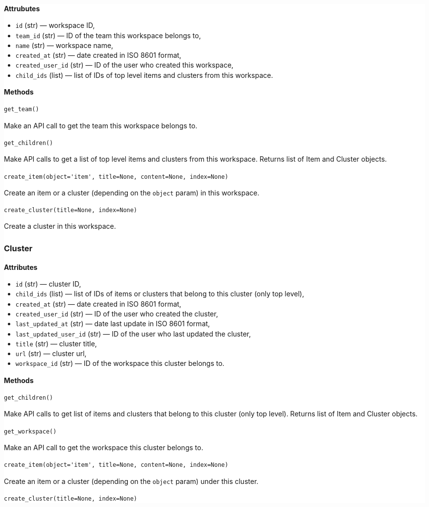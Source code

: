 **Attrubutes**

* `id` (str) — workspace ID,
* `team_id` (str) — ID of the team this workspace belongs to,
* `name` (str) — workspace name,
* `created_at` (str) — date created in ISO 8601 format,
* `created_user_id` (str) — ID of the user who created this workspace,
* `child_ids` (list) — list of IDs of top level items and clusters from this workspace.

**Methods**

`get_team()`

Make an API call to get the team this workspace belongs to.

`get_children()`

Make API calls to get a list of top level items and clusters from this workspace. Returns list of Item and Cluster objects.

`create_item(object='item', title=None, content=None, index=None)`

Create an item or a cluster (depending on the `object` param) in this workspace.

`create_cluster(title=None, index=None)`

Create a cluster in this workspace.

### Cluster

**Attributes**

* `id` (str) — cluster ID,
* `child_ids` (list) — list of IDs of items or clusters that belong to this cluster (only top level),
* `created_at` (str) — date created in ISO 8601 format,
* `created_user_id` (str) — ID of the user who created the cluster,
* `last_updated_at` (str) — date last update in ISO 8601 format,
* `last_updated_user_id` (str) — ID of the user who last updated the cluster,
* `title` (str) — cluster title,
* `url` (str) — cluster url,
* `workspace_id` (str) — ID of the workspace this cluster belongs to.

**Methods**

`get_children()`

Make API calls to get list of items and clusters that belong to this cluster (only top level). Returns list of Item and Cluster objects.

`get_workspace()`

Make an API call to get the workspace this cluster belongs to.

`create_item(object='item', title=None, content=None, index=None)`

Create an item or a cluster (depending on the `object` param) under this cluster.

`create_cluster(title=None, index=None)`
